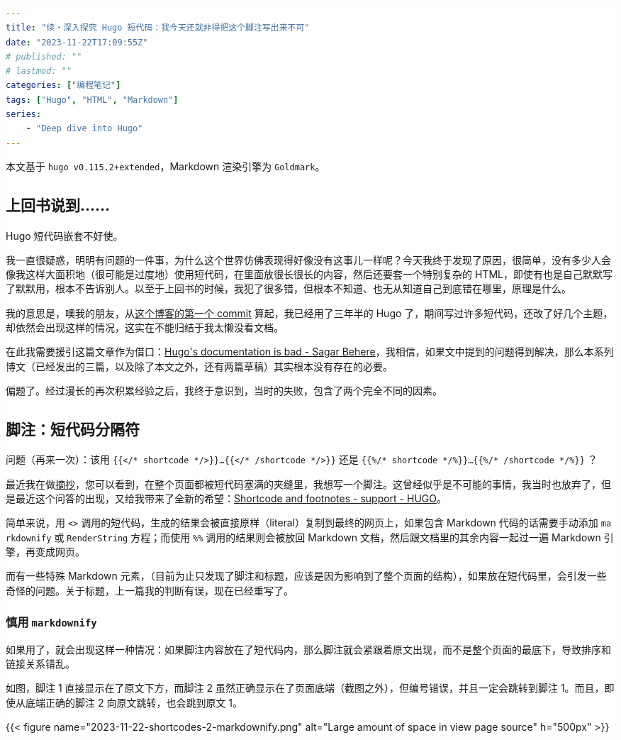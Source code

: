 ```yaml
---
title: "续・深入探究 Hugo 短代码：我今天还就非得把这个脚注写出来不可"
date: "2023-11-22T17:09:55Z"
# published: ""
# lastmod: ""
categories: ["编程笔记"]
tags: ["Hugo", "HTML", "Markdown"]
series:
    - "Deep dive into Hugo"
---
```

本文基于 `hugo v0.115.2+extended`，Markdown 渲染引擎为 `Goldmark`。

## 上回书说到……

Hugo 短代码嵌套不好使。

我一直很疑惑，明明有问题的一件事，为什么这个世界仿佛表现得好像没有这事儿一样呢？今天我终于发现了原因，很简单，没有多少人会像我这样大面积地（很可能是过度地）使用短代码，在里面放很长很长的内容，然后还要套一个特别复杂的 HTML，即使有也是自己默默写了默默用，根本不告诉别人。以至于上回书的时候，我犯了很多错，但根本不知道、也无从知道自己到底错在哪里，原理是什么。

我的意思是，噢我的朋友，从[这个博客的第一个 commit](https://github.com/loikein/blog-hugo/commit/a366ee17bcb383c1968443b81cf031be13116a32) 算起，我已经用了三年半的 Hugo 了，期间写过许多短代码，还改了好几个主题，却依然会出现这样的情况，这实在不能归结于我太懒没看文档。

在此我需要援引这篇文章作为借口：[Hugo's documen&shy;tation is bad - Sagar Behere](https://sagar.se/blog/hugo-documentation/)，我相信，如果文中提到的问题得到解决，那么本系列博文（已经发出的三篇，以及除了本文之外，还有两篇草稿）其实根本没有存在的必要。

偏题了。经过漫长的再次积累经验之后，我终于意识到，当时的失败，包含了两个完全不同的因素。


## 脚注：短代码分隔符

问题（再来一次）：该用 `{{</* shortcode */>}}…{{</* /shortcode */>}}` 还是 `{{%/* shortcode */%}}…{{%/* /shortcode */%}}` ？

最近我在做[摘抄](https://wiki.loikein.one/meta-life/quotes/einstein-the-world/)，您可以看到，在整个页面都被短代码塞满的夹缝里，我想写一个脚注。这曾经似乎是不可能的事情，我当时也放弃了，但是最近这个问答的出现，又给我带来了全新的希望：[Shortcode and footnotes - support - HUGO](https://discourse.gohugo.io/t/shortcode-and-footnotes/43832)。

简单来说，用 `<>` 调用的短代码，生成的结果会被直接原样（literal）复制到最终的网页上，如果包含 Markdown 代码的话需要手动添加 `markdownify` 或 `RenderString` 方程；而使用 `%%` 调用的结果则会被放回 Markdown 文档，然后跟文档里的其余内容一起过一遍 Markdown 引擎，再变成网页。

而有一些特殊 Markdown 元素，（目前为止只发现了脚注和标题，应该是因为影响到了整个页面的结构），如果放在短代码里，会引发一些奇怪的问题。关于标题，上一篇我的判断有误，现在已经重写了。


### 慎用 `markdownify`

如果用了，就会出现这样一种情况：如果脚注内容放在了短代码内，那么脚注就会紧跟着原文出现，而不是整个页面的最底下，导致排序和链接关系错乱。

如图，脚注 1 直接显示在了原文下方，而脚注 2 虽然正确显示在了页面底端（截图之外），但编号错误，并且一定会跳转到脚注 1。而且，即使从底端正确的脚注 2 向原文跳转，也会跳到原文 1。

{{< figure
name="2023-11-22-shortcodes-2-markdownify.png"
alt="Large amount of space in view page source"
h="500px" >}}


[^1]: 人生真美好。
[^1]: 人生真美好。
[^2]: 人生真美好。
[^2]: 人生真美好。
[^3]: 人生真美好。
[^3]: 人生真美好。
[^4]: 人生真美好。
[^4]: 人生真美好。
[^5]: 人生真美好。
[^6]: 人生真美好。
[^5]: 人生真美好。
[^7]: 人生真美好。
[^8]: 下次一定。
[^9]: 下次一定。
[^10]: 下次一定。
[^11]: 下次一定。
[^11]: 下次一定。
[^13]: 下次一定。
[^13]: 下次一定。
[^12]: 下次一定。
[^12]: 下次一定。
[^14]: 下次一定。
[^14]: 下次一定。
[^5]: 人生真美好。
